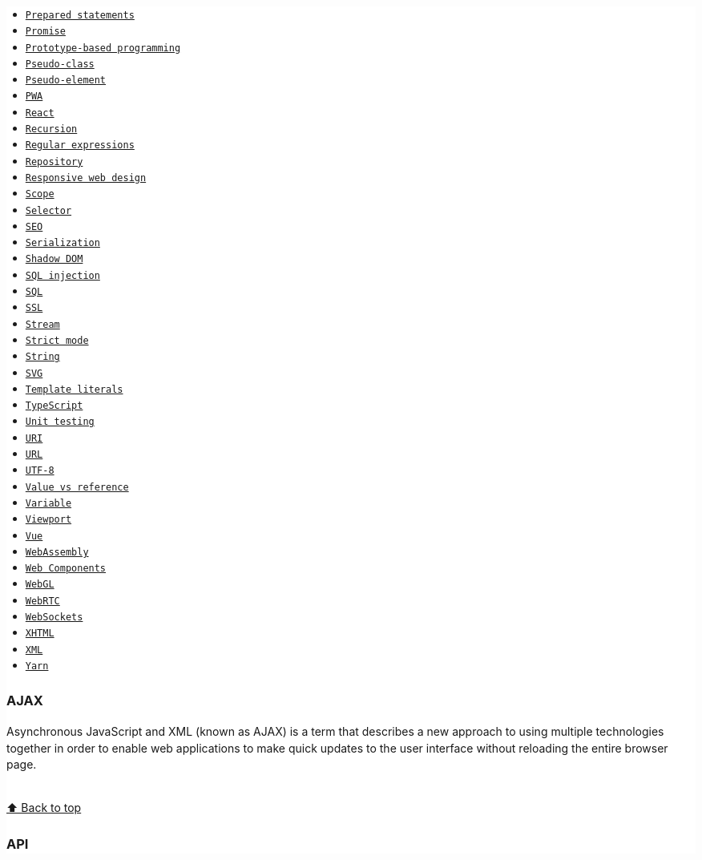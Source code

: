 * [`Prepared statements`](#prepared-statements)
* [`Promise`](#promise)
* [`Prototype-based programming`](#prototype-based-programming)
* [`Pseudo-class`](#pseudo-class)
* [`Pseudo-element`](#pseudo-element)
* [`PWA`](#pwa)
* [`React`](#react)
* [`Recursion`](#recursion)
* [`Regular expressions`](#regular-expressions)
* [`Repository`](#repository)
* [`Responsive web design`](#responsive-web-design)
* [`Scope`](#scope)
* [`Selector`](#selector)
* [`SEO`](#seo)
* [`Serialization`](#serialization)
* [`Shadow DOM`](#shadow-dom)
* [`SQL injection`](#sql-injection)
* [`SQL`](#sql)
* [`SSL`](#ssl)
* [`Stream`](#stream)
* [`Strict mode`](#strict-mode)
* [`String`](#string)
* [`SVG`](#svg)
* [`Template literals`](#template-literals)
* [`TypeScript`](#typescript)
* [`Unit testing`](#unit-testing)
* [`URI`](#uri)
* [`URL`](#url)
* [`UTF-8`](#utf-8)
* [`Value vs reference`](#value-vs-reference)
* [`Variable`](#variable)
* [`Viewport`](#viewport)
* [`Vue`](#vue)
* [`WebAssembly`](#webassembly)
* [`Web Components`](#web-components)
* [`WebGL`](#webgl)
* [`WebRTC`](#webrtc)
* [`WebSockets`](#websockets)
* [`XHTML`](#xhtml)
* [`XML`](#xml)
* [`Yarn`](#yarn)

### AJAX

Asynchronous JavaScript and XML (known as AJAX) is a term that describes a new approach to using multiple technologies together in order to enable web applications to make quick updates to the user interface without reloading the entire browser page.

<br>[⬆ Back to top](#contents)

### API
